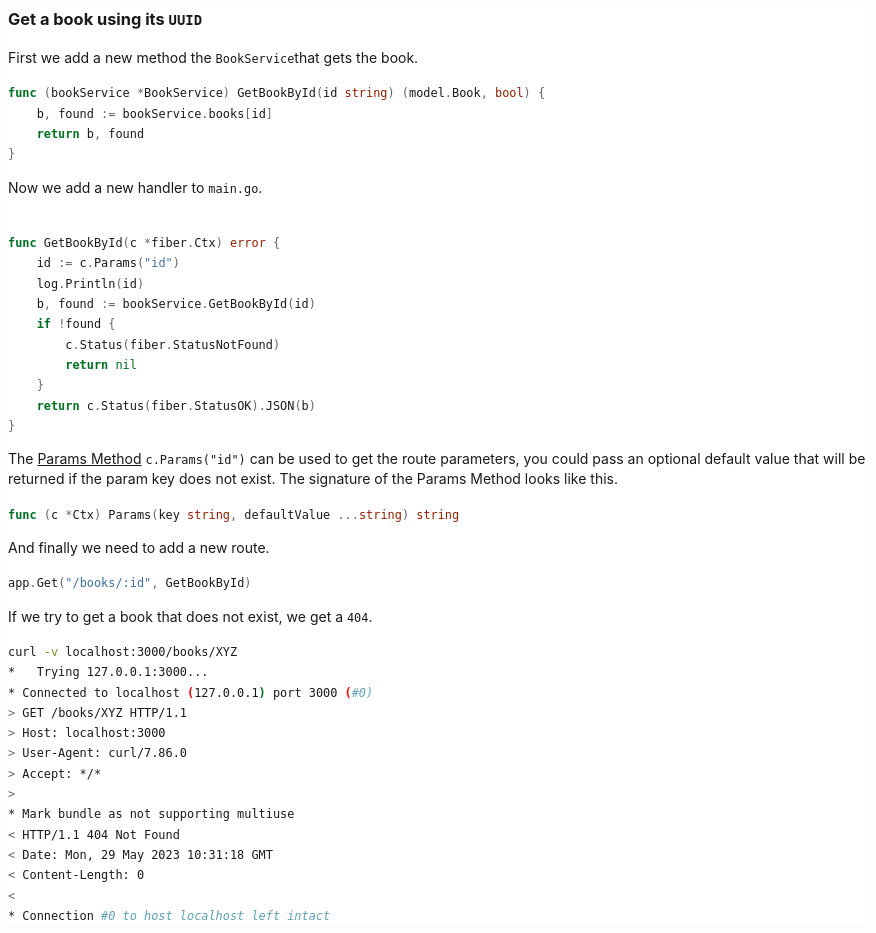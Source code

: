 ### Get a book using its `UUID`

First we add a new method the `BookService`that gets the book.

```go
func (bookService *BookService) GetBookById(id string) (model.Book, bool) {
	b, found := bookService.books[id]
	return b, found
}
```

Now we add a new handler to `main.go`.

```go

func GetBookById(c *fiber.Ctx) error {
	id := c.Params("id")
	log.Println(id)
	b, found := bookService.GetBookById(id)
	if !found {
		c.Status(fiber.StatusNotFound)
		return nil
	}
	return c.Status(fiber.StatusOK).JSON(b)
}
```

The [Params Method](https://docs.gofiber.io/api/ctx/#params) `c.Params("id")` can be used to get the route parameters, you could pass an optional default value that will be returned if the param key does not exist. The signature of the Params Method looks like this.

```go
func (c *Ctx) Params(key string, defaultValue ...string) string
```

And finally we need to add a new route.

```go
app.Get("/books/:id", GetBookById)
```

If we try to get a book that does not exist, we get a `404`.

```bash
curl -v localhost:3000/books/XYZ
*   Trying 127.0.0.1:3000...
* Connected to localhost (127.0.0.1) port 3000 (#0)
> GET /books/XYZ HTTP/1.1
> Host: localhost:3000
> User-Agent: curl/7.86.0
> Accept: */*
>
* Mark bundle as not supporting multiuse
< HTTP/1.1 404 Not Found
< Date: Mon, 29 May 2023 10:31:18 GMT
< Content-Length: 0
<
* Connection #0 to host localhost left intact
```
